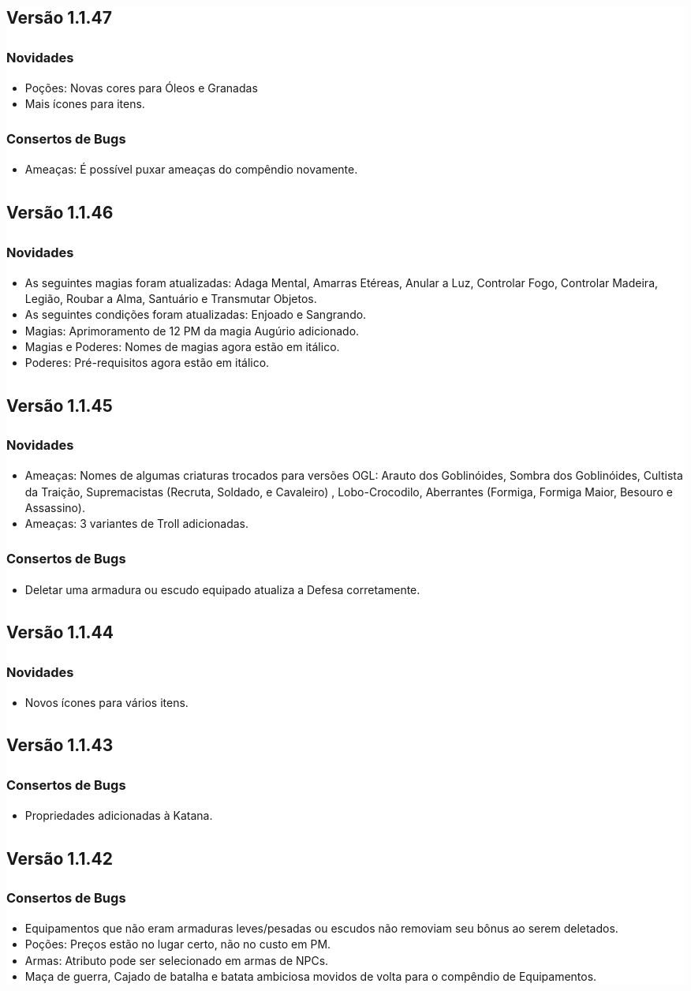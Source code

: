## Versão 1.1.47
### Novidades
- Poções: Novas cores para Óleos e Granadas
- Mais ícones para itens.

### Consertos de Bugs
- Ameaças: É possível puxar ameaças do compêndio novamente.

## Versão 1.1.46
### Novidades
- As seguintes magias foram atualizadas: Adaga Mental, Amarras Etéreas, Anular a Luz, Controlar Fogo, Controlar Madeira, Legião, Roubar a Alma, Santuário e Transmutar Objetos.
- As seguintes condições foram atualizadas: Enjoado e Sangrando.
- Magias: Aprimoramento de 12 PM da magia Augúrio adicionado.
- Magias e Poderes: Nomes de magias agora estão em itálico.
- Poderes: Pré-requisitos agora estão em itálico.

## Versão 1.1.45
### Novidades
- Ameaças: Nomes de algumas criaturas trocados para versões OGL: Arauto dos Goblinóides, Sombra dos Goblinóides, Cultista da Traição, Supremacistas (Recruta, Soldado, e Cavaleiro) , Lobo-Crocodilo, Aberrantes (Formiga, Formiga Maior, Besouro e Assassino).
- Ameaças: 3 variantes de Troll adicionadas.

### Consertos de Bugs
- Deletar uma armadura ou escudo equipado atualiza a Defesa corretamente.

## Versão 1.1.44
### Novidades
- Novos ícones para vários itens.

## Versão 1.1.43
### Consertos de Bugs
- Propriedades adicionadas à Katana.

## Versão 1.1.42
### Consertos de Bugs
- Equipamentos que não eram armaduras leves/pesadas ou escudos não removiam seu bônus ao serem deletados.
- Poções: Preços estão no lugar certo, não no custo em PM.
- Armas: Atributo pode ser selecionado em armas de NPCs.
- Maça de guerra, Cajado de batalha e batata ambiciosa movidos de volta para o compêndio de Equipamentos.

